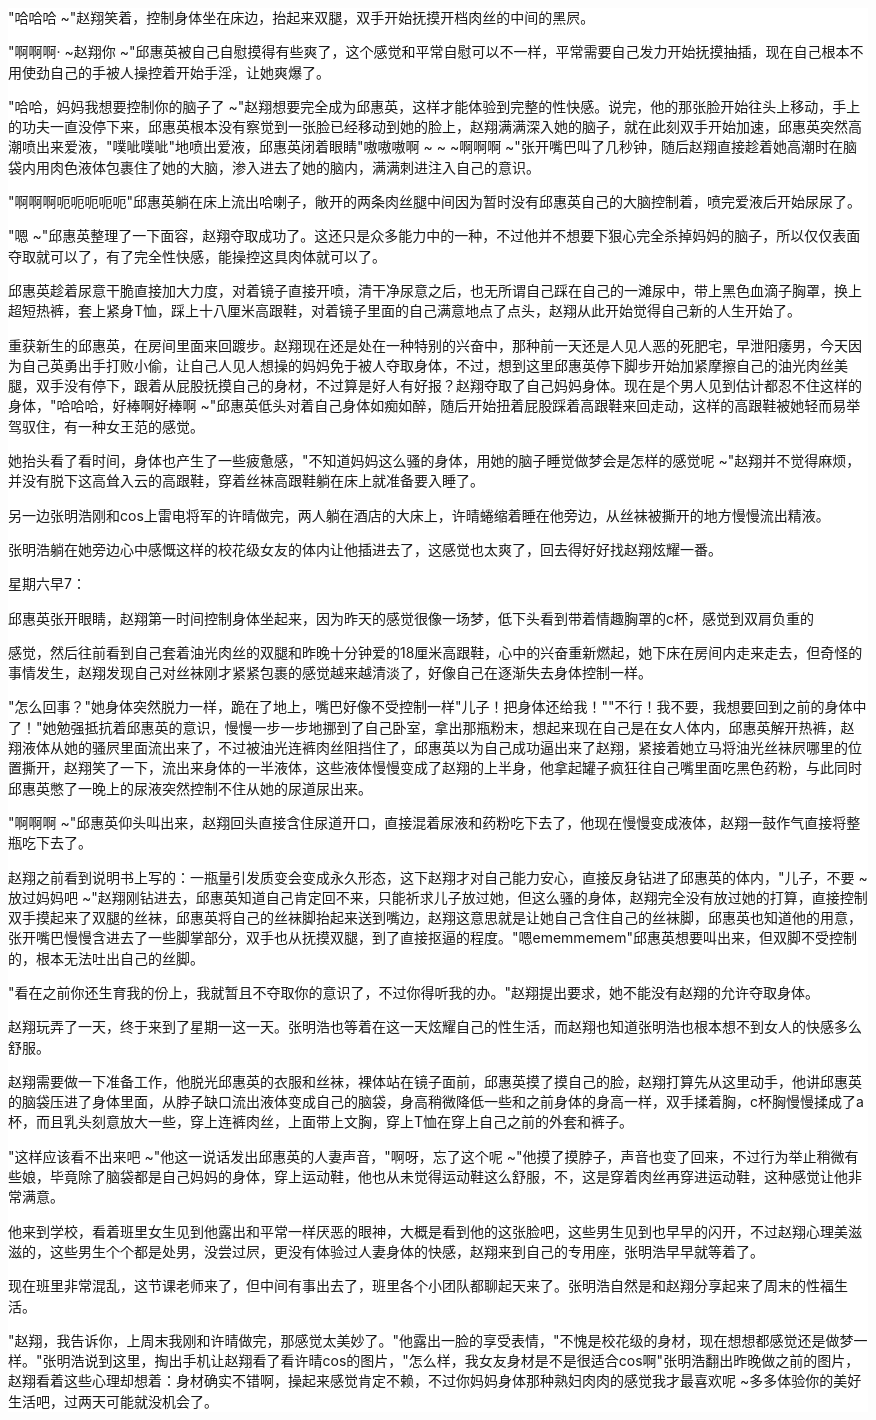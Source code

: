 "哈哈哈 ~"赵翔笑着，控制身体坐在床边，抬起来双腿，双手开始抚摸开档肉丝的中间的黑屄。

"啊啊啊· ~赵翔你 ~"邱惠英被自己自慰摸得有些爽了，这个感觉和平常自慰可以不一样，平常需要自己发力开始抚摸抽插，现在自己根本不用使劲自己的手被人操控着开始手淫，让她爽爆了。

"哈哈，妈妈我想要控制你的脑子了 ~"赵翔想要完全成为邱惠英，这样才能体验到完整的性快感。说完，他的那张脸开始往头上移动，手上的功夫一直没停下来，邱惠英根本没有察觉到一张脸已经移动到她的脸上，赵翔满满深入她的脑子，就在此刻双手开始加速，邱惠英突然高潮喷出来爱液，"噗呲噗呲"地喷出爱液，邱惠英闭着眼睛"嗷嗷嗷啊 ~ ~ ~啊啊啊 ~"张开嘴巴叫了几秒钟，随后赵翔直接趁着她高潮时在脑袋内用肉色液体包裹住了她的大脑，渗入进去了她的脑内，满满刺进注入自己的意识。

"啊啊啊呃呃呃呃呃"邱惠英躺在床上流出哈喇子，敞开的两条肉丝腿中间因为暂时没有邱惠英自己的大脑控制着，喷完爱液后开始尿尿了。

"嗯 ~"邱惠英整理了一下面容，赵翔夺取成功了。这还只是众多能力中的一种，不过他并不想要下狠心完全杀掉妈妈的脑子，所以仅仅表面夺取就可以了，有了完全性快感，能操控这具肉体就可以了。

邱惠英趁着尿意干脆直接加大力度，对着镜子直接开喷，清干净尿意之后，也无所谓自己踩在自己的一滩尿中，带上黑色血滴子胸罩，换上超短热裤，套上紧身T恤，踩上十八厘米高跟鞋，对着镜子里面的自己满意地点了点头，赵翔从此开始觉得自己新的人生开始了。

重获新生的邱惠英，在房间里面来回踱步。赵翔现在还是处在一种特别的兴奋中，那种前一天还是人见人恶的死肥宅，早泄阳痿男，今天因为自己英勇出手打败小偷，让自己人见人想操的妈妈免于被人夺取身体，不过，想到这里邱惠英停下脚步开始加紧摩擦自己的油光肉丝美腿，双手没有停下，跟着从屁股抚摸自己的身材，不过算是好人有好报？赵翔夺取了自己妈妈身体。现在是个男人见到估计都忍不住这样的身体，"哈哈哈，好棒啊好棒啊 ~"邱惠英低头对着自己身体如痴如醉，随后开始扭着屁股踩着高跟鞋来回走动，这样的高跟鞋被她轻而易举驾驭住，有一种女王范的感觉。

她抬头看了看时间，身体也产生了一些疲惫感，"不知道妈妈这么骚的身体，用她的脑子睡觉做梦会是怎样的感觉呢 ~"赵翔并不觉得麻烦，并没有脱下这高耸入云的高跟鞋，穿着丝袜高跟鞋躺在床上就准备要入睡了。

另一边张明浩刚和cos上雷电将军的许晴做完，两人躺在酒店的大床上，许晴蜷缩着睡在他旁边，从丝袜被撕开的地方慢慢流出精液。

张明浩躺在她旁边心中感慨这样的校花级女友的体内让他插进去了，这感觉也太爽了，回去得好好找赵翔炫耀一番。

星期六早7：

邱惠英张开眼睛，赵翔第一时间控制身体坐起来，因为昨天的感觉很像一场梦，低下头看到带着情趣胸罩的c杯，感觉到双肩负重的

感觉，然后往前看到自己套着油光肉丝的双腿和昨晚十分钟爱的18厘米高跟鞋，心中的兴奋重新燃起，她下床在房间内走来走去，但奇怪的事情发生，赵翔发现自己对丝袜刚才紧紧包裹的感觉越来越清淡了，好像自己在逐渐失去身体控制一样。

"怎么回事？"她身体突然脱力一样，跪在了地上，嘴巴好像不受控制一样"儿子！把身体还给我！""不行！我不要，我想要回到之前的身体中了！"她勉强抵抗着邱惠英的意识，慢慢一步一步地挪到了自己卧室，拿出那瓶粉末，想起来现在自己是在女人体内，邱惠英解开热裤，赵翔液体从她的骚屄里面流出来了，不过被油光连裤肉丝阻挡住了，邱惠英以为自己成功逼出来了赵翔，紧接着她立马将油光丝袜屄哪里的位置撕开，赵翔笑了一下，流出来身体的一半液体，这些液体慢慢变成了赵翔的上半身，他拿起罐子疯狂往自己嘴里面吃黑色药粉，与此同时邱惠英憋了一晚上的尿液突然控制不住从她的尿道尿出来。

"啊啊啊 ~"邱惠英仰头叫出来，赵翔回头直接含住尿道开口，直接混着尿液和药粉吃下去了，他现在慢慢变成液体，赵翔一鼓作气直接将整瓶吃下去了。

赵翔之前看到说明书上写的：一瓶量引发质变会变成永久形态，这下赵翔才对自己能力安心，直接反身钻进了邱惠英的体内，"儿子，不要 ~放过妈妈吧 ~"赵翔刚钻进去，邱惠英知道自己肯定回不来，只能祈求儿子放过她，但这么骚的身体，赵翔完全没有放过她的打算，直接控制双手摸起来了双腿的丝袜，邱惠英将自己的丝袜脚抬起来送到嘴边，赵翔这意思就是让她自己含住自己的丝袜脚，邱惠英也知道他的用意，张开嘴巴慢慢含进去了一些脚掌部分，双手也从抚摸双腿，到了直接抠逼的程度。"嗯ememmemem"邱惠英想要叫出来，但双脚不受控制的，根本无法吐出自己的丝脚。

"看在之前你还生育我的份上，我就暂且不夺取你的意识了，不过你得听我的办。"赵翔提出要求，她不能没有赵翔的允许夺取身体。

赵翔玩弄了一天，终于来到了星期一这一天。张明浩也等着在这一天炫耀自己的性生活，而赵翔也知道张明浩也根本想不到女人的快感多么舒服。

赵翔需要做一下准备工作，他脱光邱惠英的衣服和丝袜，裸体站在镜子面前，邱惠英摸了摸自己的脸，赵翔打算先从这里动手，他讲邱惠英的脑袋压进了身体里面，从脖子缺口流出液体变成自己的脑袋，身高稍微降低一些和之前身体的身高一样，双手揉着胸，c杯胸慢慢揉成了a杯，而且乳头刻意放大一些，穿上连裤肉丝，上面带上文胸，穿上T恤在穿上自己之前的外套和裤子。

"这样应该看不出来吧 ~"他这一说话发出邱惠英的人妻声音，"啊呀，忘了这个呢 ~"他摸了摸脖子，声音也变了回来，不过行为举止稍微有些娘，毕竟除了脑袋都是自己妈妈的身体，穿上运动鞋，他也从未觉得运动鞋这么舒服，不，这是穿着肉丝再穿进运动鞋，这种感觉让他非常满意。

他来到学校，看着班里女生见到他露出和平常一样厌恶的眼神，大概是看到他的这张脸吧，这些男生见到也早早的闪开，不过赵翔心理美滋滋的，这些男生个个都是处男，没尝过屄，更没有体验过人妻身体的快感，赵翔来到自己的专用座，张明浩早早就等着了。

现在班里非常混乱，这节课老师来了，但中间有事出去了，班里各个小团队都聊起天来了。张明浩自然是和赵翔分享起来了周末的性福生活。

"赵翔，我告诉你，上周末我刚和许晴做完，那感觉太美妙了。"他露出一脸的享受表情，"不愧是校花级的身材，现在想想都感觉还是做梦一样。"张明浩说到这里，掏出手机让赵翔看了看许晴cos的图片，"怎么样，我女友身材是不是很适合cos啊"张明浩翻出昨晚做之前的图片，赵翔看着这些心理却想着：身材确实不错啊，操起来感觉肯定不赖，不过你妈妈身体那种熟妇肉肉的感觉我才最喜欢呢 ~多多体验你的美好生活吧，过两天可能就没机会了。
